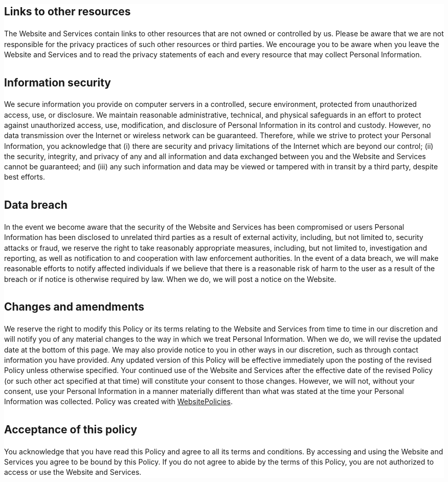 Links to other resources
------------------------

The Website and Services contain links to other resources that are not owned or controlled by us. Please be aware that we are not responsible for the privacy practices of such other resources or third parties. We encourage you to be aware when you leave the Website and Services and to read the privacy statements of each and every resource that may collect Personal Information.

Information security
--------------------

We secure information you provide on computer servers in a controlled, secure environment, protected from unauthorized access, use, or disclosure. We maintain reasonable administrative, technical, and physical safeguards in an effort to protect against unauthorized access, use, modification, and disclosure of Personal Information in its control and custody. However, no data transmission over the Internet or wireless network can be guaranteed. Therefore, while we strive to protect your Personal Information, you acknowledge that (i) there are security and privacy limitations of the Internet which are beyond our control; (ii) the security, integrity, and privacy of any and all information and data exchanged between you and the Website and Services cannot be guaranteed; and (iii) any such information and data may be viewed or tampered with in transit by a third party, despite best efforts.

Data breach
-----------

In the event we become aware that the security of the Website and Services has been compromised or users Personal Information has been disclosed to unrelated third parties as a result of external activity, including, but not limited to, security attacks or fraud, we reserve the right to take reasonably appropriate measures, including, but not limited to, investigation and reporting, as well as notification to and cooperation with law enforcement authorities. In the event of a data breach, we will make reasonable efforts to notify affected individuals if we believe that there is a reasonable risk of harm to the user as a result of the breach or if notice is otherwise required by law. When we do, we will post a notice on the Website.

Changes and amendments
----------------------

We reserve the right to modify this Policy or its terms relating to the Website and Services from time to time in our discretion and will notify you of any material changes to the way in which we treat Personal Information. When we do, we will revise the updated date at the bottom of this page. We may also provide notice to you in other ways in our discretion, such as through contact information you have provided. Any updated version of this Policy will be effective immediately upon the posting of the revised Policy unless otherwise specified. Your continued use of the Website and Services after the effective date of the revised Policy (or such other act specified at that time) will constitute your consent to those changes. However, we will not, without your consent, use your Personal Information in a manner materially different than what was stated at the time your Personal Information was collected. Policy was created with [WebsitePolicies](https://www.websitepolicies.com/privacy-policy-generator).

Acceptance of this policy
-------------------------

You acknowledge that you have read this Policy and agree to all its terms and conditions. By accessing and using the Website and Services you agree to be bound by this Policy. If you do not agree to abide by the terms of this Policy, you are not authorized to access or use the Website and Services.
